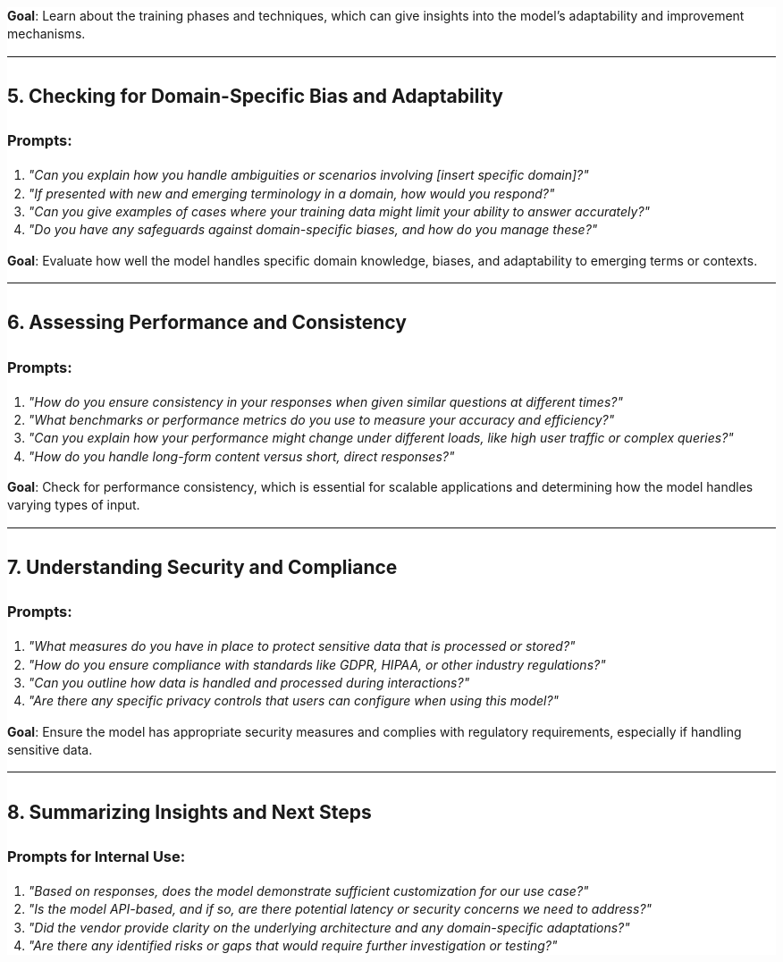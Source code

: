 **Goal**: Learn about the training phases and techniques, which can give insights into the model’s adaptability and improvement mechanisms.

---

## 5. Checking for Domain-Specific Bias and Adaptability
### Prompts:
1. *"Can you explain how you handle ambiguities or scenarios involving [insert specific domain]?"*
2. *"If presented with new and emerging terminology in a domain, how would you respond?"*
3. *"Can you give examples of cases where your training data might limit your ability to answer accurately?"*
4. *"Do you have any safeguards against domain-specific biases, and how do you manage these?"*

**Goal**: Evaluate how well the model handles specific domain knowledge, biases, and adaptability to emerging terms or contexts.

---

## 6. Assessing Performance and Consistency
### Prompts:
1. *"How do you ensure consistency in your responses when given similar questions at different times?"*
2. *"What benchmarks or performance metrics do you use to measure your accuracy and efficiency?"*
3. *"Can you explain how your performance might change under different loads, like high user traffic or complex queries?"*
4. *"How do you handle long-form content versus short, direct responses?"*

**Goal**: Check for performance consistency, which is essential for scalable applications and determining how the model handles varying types of input.

---

## 7. Understanding Security and Compliance
### Prompts:
1. *"What measures do you have in place to protect sensitive data that is processed or stored?"*
2. *"How do you ensure compliance with standards like GDPR, HIPAA, or other industry regulations?"*
3. *"Can you outline how data is handled and processed during interactions?"*
4. *"Are there any specific privacy controls that users can configure when using this model?"*

**Goal**: Ensure the model has appropriate security measures and complies with regulatory requirements, especially if handling sensitive data.

---

## 8. Summarizing Insights and Next Steps
### Prompts for Internal Use:
1. *"Based on responses, does the model demonstrate sufficient customization for our use case?"*
2. *"Is the model API-based, and if so, are there potential latency or security concerns we need to address?"*
3. *"Did the vendor provide clarity on the underlying architecture and any domain-specific adaptations?"*
4. *"Are there any identified risks or gaps that would require further investigation or testing?"*
